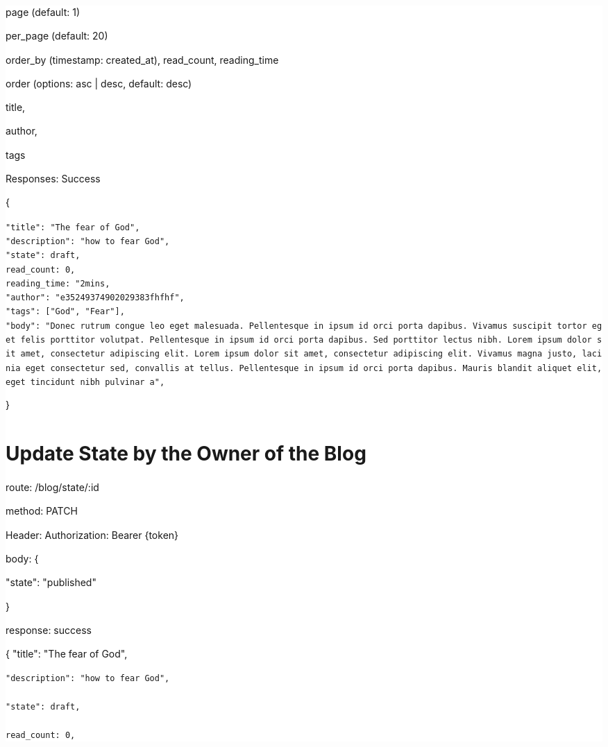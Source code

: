 page (default: 1)

per_page (default: 20)

order_by (timestamp: created_at), read_count, reading_time

order (options: asc | desc, default: desc)

title,

author,

tags

Responses: Success

{

    "title": "The fear of God",
    "description": "how to fear God",
    "state": draft,
    read_count: 0,
    reading_time: "2mins,
    "author": "e35249374902029383fhfhf",
    "tags": ["God", "Fear"],
    "body": "Donec rutrum congue leo eget malesuada. Pellentesque in ipsum id orci porta dapibus. Vivamus suscipit tortor eget felis porttitor volutpat. Pellentesque in ipsum id orci porta dapibus. Sed porttitor lectus nibh. Lorem ipsum dolor sit amet, consectetur adipiscing elit. Lorem ipsum dolor sit amet, consectetur adipiscing elit. Vivamus magna justo, lacinia eget consectetur sed, convallis at tellus. Pellentesque in ipsum id orci porta dapibus. Mauris blandit aliquet elit, eget tincidunt nibh pulvinar a",
    
    
}

# Update State by the Owner of the Blog

route: /blog/state/:id

method: PATCH

Header: Authorization: Bearer {token}

body: {

  "state": "published"

}

response: success


{
    "title": "The fear of God",

    "description": "how to fear God",

    "state": draft,

    read_count: 0,
